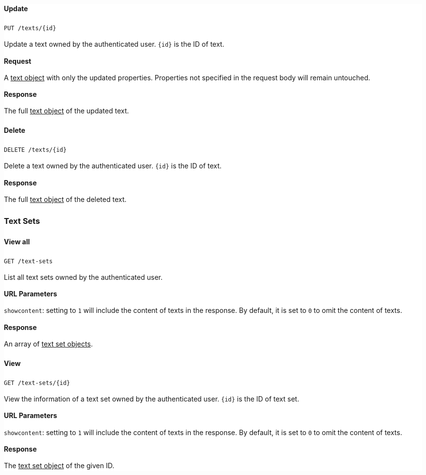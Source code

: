 #### Update 

`PUT /texts/{id}`

Update a text owned by the authenticated user. `{id}` is the ID of text. 

**Request** 

A [text object](https://systemik-solutions.github.io/sia_site/7.%20API%20Documentation/API%20Documentation.html#id6) with only the updated properties. Properties not specified in the request body will remain untouched. 

**Response** 

The full [text object](https://systemik-solutions.github.io/sia_site/7.%20API%20Documentation/API%20Documentation.html#id6) of the updated text. 

#### Delete 

`DELETE /texts/{id}` 

Delete a text owned by the authenticated user. `{id}` is the ID of text. 

**Response** 

The full [text object](https://systemik-solutions.github.io/sia_site/7.%20API%20Documentation/API%20Documentation.html#id6) of the deleted text. 

### Text Sets

#### View all 

`GET /text-sets` 

List all text sets owned by the authenticated user. 

**URL Parameters** 

`showcontent`: setting to `1` will include the content of texts in the response. By default, it is set to `0` to omit the content of texts. 

**Response** 

An array of [text set objects](https://systemik-solutions.github.io/sia_site/7.%20API%20Documentation/API%20Documentation.html#id7). 

#### View 

`GET /text-sets/{id}` 

View the information of a text set owned by the authenticated user. `{id}` is the ID of text set. 

**URL Parameters** 

`showcontent`: setting to `1` will include the content of texts in the response. By default, it is set to `0` to omit the content of texts. 

**Response** 

The [text set object](https://systemik-solutions.github.io/sia_site/7.%20API%20Documentation/API%20Documentation.html#id7) of the given ID. 
